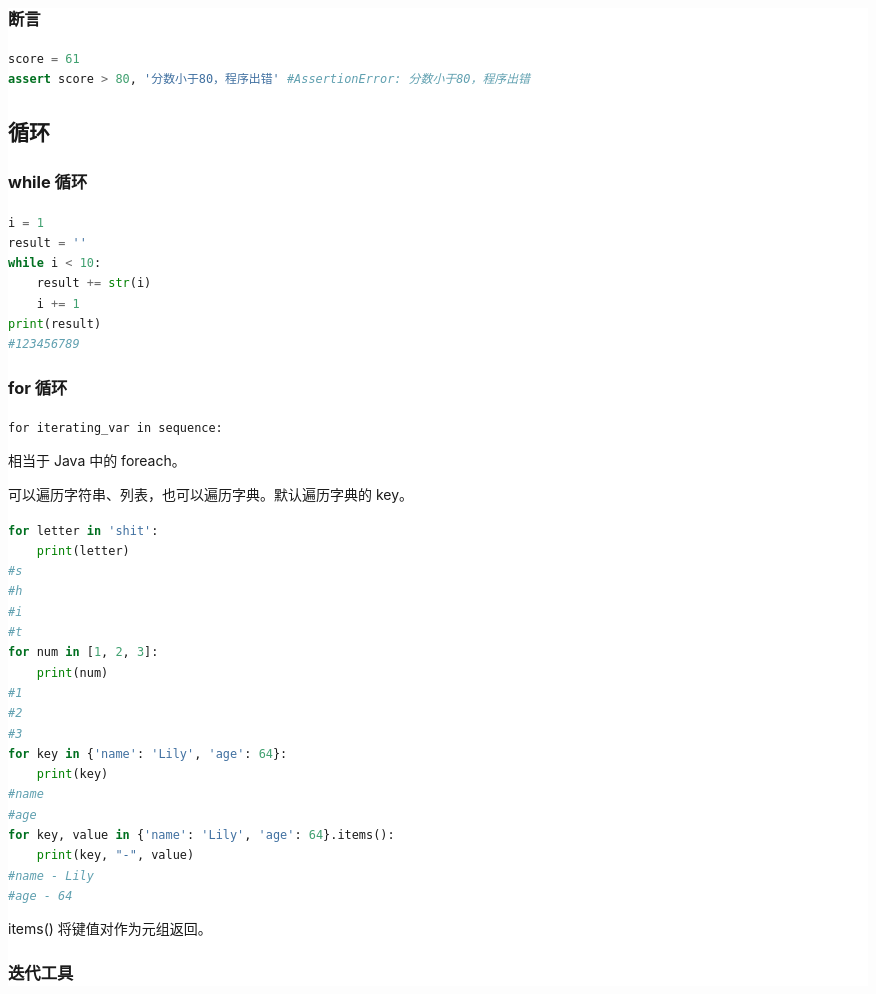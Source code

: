 ### 断言

```python
score = 61
assert score > 80, '分数小于80，程序出错' #AssertionError: 分数小于80，程序出错
```

## 循环

### while 循环

```python
i = 1
result = ''
while i < 10:
    result += str(i)
    i += 1
print(result)
#123456789
```

### for 循环

`for iterating_var in sequence:`  

相当于 Java 中的 foreach。  

可以遍历字符串、列表，也可以遍历字典。默认遍历字典的 key。  

```python
for letter in 'shit':
    print(letter)
#s
#h
#i
#t
for num in [1, 2, 3]:
    print(num)
#1
#2
#3
for key in {'name': 'Lily', 'age': 64}:
    print(key)
#name
#age
for key, value in {'name': 'Lily', 'age': 64}.items():
    print(key, "-", value)
#name - Lily
#age - 64
```

items() 将键值对作为元组返回。  

### 迭代工具


[Python官方API]: https://docs.python.org/3/library/functions.html